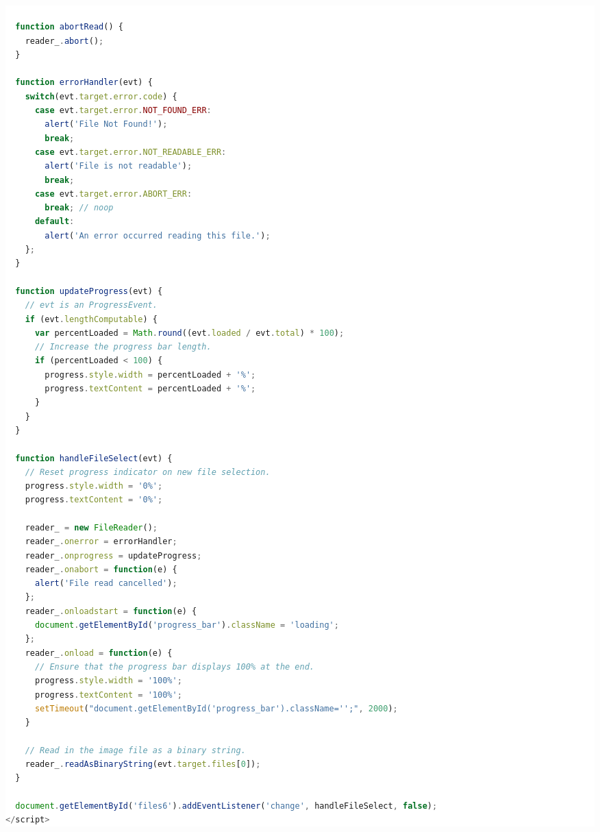 ~~~javascript

  function abortRead() {
    reader_.abort();
  }

  function errorHandler(evt) {
    switch(evt.target.error.code) {
      case evt.target.error.NOT_FOUND_ERR:
        alert('File Not Found!');
        break;
      case evt.target.error.NOT_READABLE_ERR:
        alert('File is not readable');
        break;
      case evt.target.error.ABORT_ERR:
        break; // noop
      default:
        alert('An error occurred reading this file.');
    };
  }

  function updateProgress(evt) {
    // evt is an ProgressEvent.
    if (evt.lengthComputable) {
      var percentLoaded = Math.round((evt.loaded / evt.total) * 100);
      // Increase the progress bar length.
      if (percentLoaded < 100) {
        progress.style.width = percentLoaded + '%';
        progress.textContent = percentLoaded + '%';
      }
    }
  }

  function handleFileSelect(evt) {
    // Reset progress indicator on new file selection.
    progress.style.width = '0%';
    progress.textContent = '0%';

    reader_ = new FileReader();
    reader_.onerror = errorHandler;
    reader_.onprogress = updateProgress;
    reader_.onabort = function(e) {
      alert('File read cancelled');
    };
    reader_.onloadstart = function(e) {
      document.getElementById('progress_bar').className = 'loading';
    };
    reader_.onload = function(e) {
      // Ensure that the progress bar displays 100% at the end.
      progress.style.width = '100%';
      progress.textContent = '100%';
      setTimeout("document.getElementById('progress_bar').className='';", 2000);
    }

    // Read in the image file as a binary string.
    reader_.readAsBinaryString(evt.target.files[0]);
  }

  document.getElementById('files6').addEventListener('change', handleFileSelect, false);
</script>
~~~
